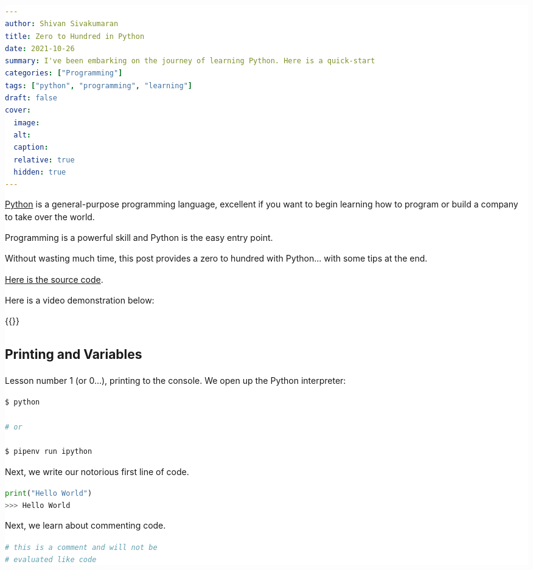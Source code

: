```yaml
---
author: Shivan Sivakumaran
title: Zero to Hundred in Python
date: 2021-10-26
summary: I've been embarking on the journey of learning Python. Here is a quick-start
categories: ["Programming"]
tags: ["python", "programming", "learning"]
draft: false
cover:
  image:
  alt:
  caption:
  relative: true
  hidden: true
---
```


[Python](https://www.python.org) is a general-purpose programming language, excellent if you want to begin learning how to program or build a company to take over the world.

Programming is a powerful skill and Python is the easy entry point.

Without wasting much time, this post provides a zero to hundred with Python... with some tips at the end.

[Here is the source code](https://git.chch.tech/Shivan/learning_python/src/branch/main/zero_2_hundred).

Here is a video demonstration below:

{{<youtube txAbHRz4orA>}}

## Printing and Variables

Lesson number 1 (or 0...), printing to the console. We open up the Python interpreter:

```bash
$ python

# or

$ pipenv run ipython
```

Next, we write our notorious first line of code.

```python
print("Hello World")
>>> Hello World
```

Next, we learn about commenting code.

```python
# this is a comment and will not be
# evaluated like code
```
